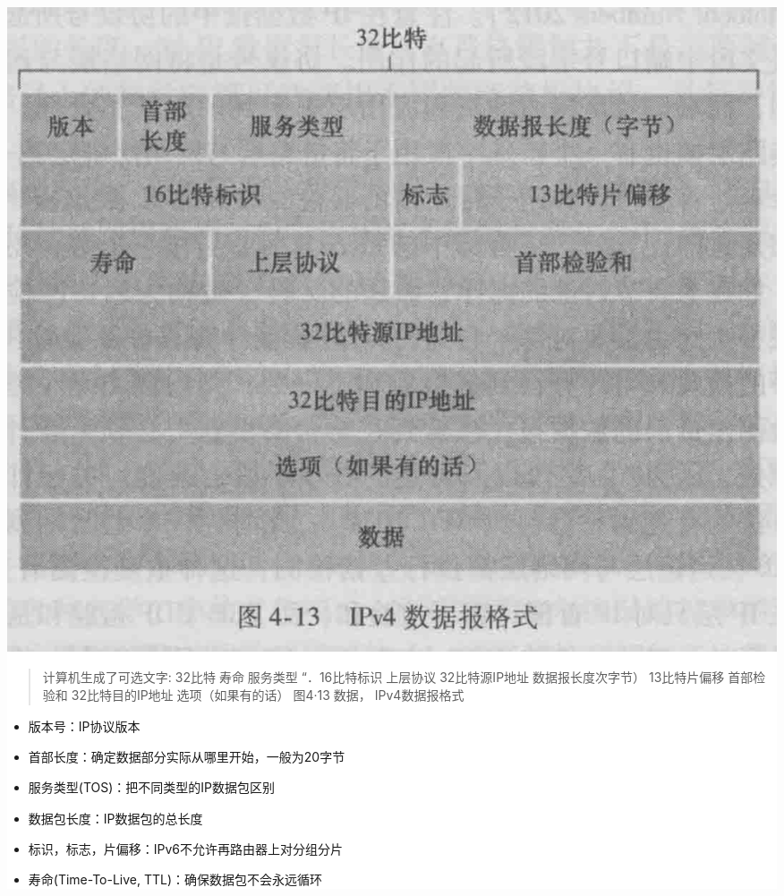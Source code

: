 ![](media/bb5ee2a81f2fcebc333510e71f820fcf.png)

>   计算机生成了可选文字: 32比特 寿命 服务类型 “．16比特标识 上层协议
>   32比特源IP地址 数据报长度次字节） 13比特片偏移 首部检验和 32比特目的IP地址
>   选项（如果有的话） 图4·13 数据， IPv4数据报格式

-   版本号：IP协议版本

-   首部长度：确定数据部分实际从哪里开始，一般为20字节

-   服务类型(TOS)：把不同类型的IP数据包区别

-   数据包长度：IP数据包的总长度

-   标识，标志，片偏移：IPv6不允许再路由器上对分组分片

-   寿命(Time-To-Live, TTL)：确保数据包不会永远循环
